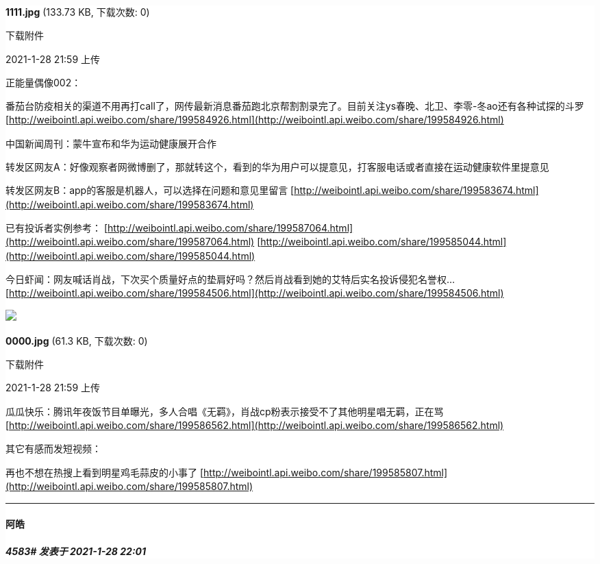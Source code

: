 
<strong>1111.jpg</strong> (133.73 KB, 下载次数: 0)

下载附件

2021-1-28 21:59 上传


正能量偶像002：

番茄台防疫相关的渠道不用再打call了，网传最新消息番茄跑北京帮割割录完了。目前关注ys春晚、北卫、李零-冬ao还有各种试探的斗罗 ​​​
[http://weibointl.api.weibo.com/share/199584926.html](http://weibointl.api.weibo.com/share/199584926.html)


中国新闻周刊：蒙牛宣布和华为运动健康展开合作

转发区网友A：好像观察者网微博删了，那就转这个，看到的华为用户可以提意见，打客服电话或者直接在运动健康软件里提意见

转发区网友B：app的客服是机器人，可以选择在问题和意见里留言
[http://weibointl.api.weibo.com/share/199583674.html](http://weibointl.api.weibo.com/share/199583674.html)

已有投诉者实例参考：
[http://weibointl.api.weibo.com/share/199587064.html](http://weibointl.api.weibo.com/share/199587064.html)
[http://weibointl.api.weibo.com/share/199585044.html](http://weibointl.api.weibo.com/share/199585044.html)


今日虾闻：网友喊话肖战，下次买个质量好点的垫肩好吗？然后肖战看到她的艾特后实名投诉侵犯名誉权… ​​​
[http://weibointl.api.weibo.com/share/199584506.html](http://weibointl.api.weibo.com/share/199584506.html)

<img src="https://img.saraba1st.com/forum/202101/28/215927p6ci6gv6z666zk6z.jpg" referrerpolicy="no-referrer">


<strong>0000.jpg</strong> (61.3 KB, 下载次数: 0)

下载附件

2021-1-28 21:59 上传


瓜瓜快乐：腾讯年夜饭节目单曝光，多人合唱《无羁》，肖战cp粉表示接受不了其他明星唱无羁，正在骂
[http://weibointl.api.weibo.com/share/199586562.html](http://weibointl.api.weibo.com/share/199586562.html)


其它有感而发短视频：

再也不想在热搜上看到明星鸡毛蒜​皮的小事了
[http://weibointl.api.weibo.com/share/199585807.html](http://weibointl.api.weibo.com/share/199585807.html)


-----

####  阿皓  
##### 4583#       发表于 2021-1-28 22:01


